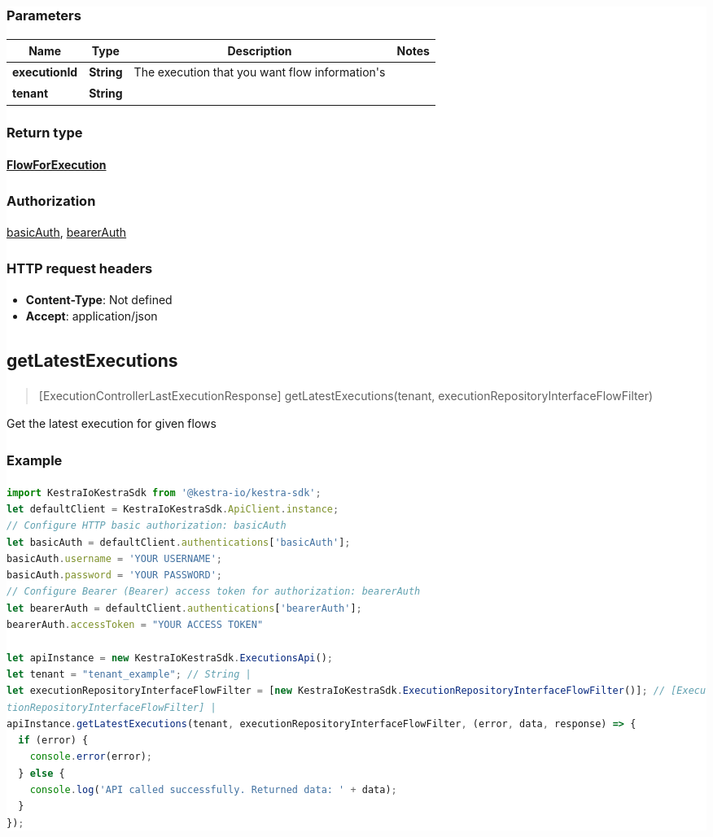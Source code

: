 ### Parameters


Name | Type | Description  | Notes
------------- | ------------- | ------------- | -------------
 **executionId** | **String**| The execution that you want flow information&#39;s | 
 **tenant** | **String**|  | 

### Return type

[**FlowForExecution**](FlowForExecution.md)

### Authorization

[basicAuth](../README.md#basicAuth), [bearerAuth](../README.md#bearerAuth)

### HTTP request headers

- **Content-Type**: Not defined
- **Accept**: application/json


## getLatestExecutions

> [ExecutionControllerLastExecutionResponse] getLatestExecutions(tenant, executionRepositoryInterfaceFlowFilter)

Get the latest execution for given flows

### Example

```javascript
import KestraIoKestraSdk from '@kestra-io/kestra-sdk';
let defaultClient = KestraIoKestraSdk.ApiClient.instance;
// Configure HTTP basic authorization: basicAuth
let basicAuth = defaultClient.authentications['basicAuth'];
basicAuth.username = 'YOUR USERNAME';
basicAuth.password = 'YOUR PASSWORD';
// Configure Bearer (Bearer) access token for authorization: bearerAuth
let bearerAuth = defaultClient.authentications['bearerAuth'];
bearerAuth.accessToken = "YOUR ACCESS TOKEN"

let apiInstance = new KestraIoKestraSdk.ExecutionsApi();
let tenant = "tenant_example"; // String | 
let executionRepositoryInterfaceFlowFilter = [new KestraIoKestraSdk.ExecutionRepositoryInterfaceFlowFilter()]; // [ExecutionRepositoryInterfaceFlowFilter] | 
apiInstance.getLatestExecutions(tenant, executionRepositoryInterfaceFlowFilter, (error, data, response) => {
  if (error) {
    console.error(error);
  } else {
    console.log('API called successfully. Returned data: ' + data);
  }
});
```

